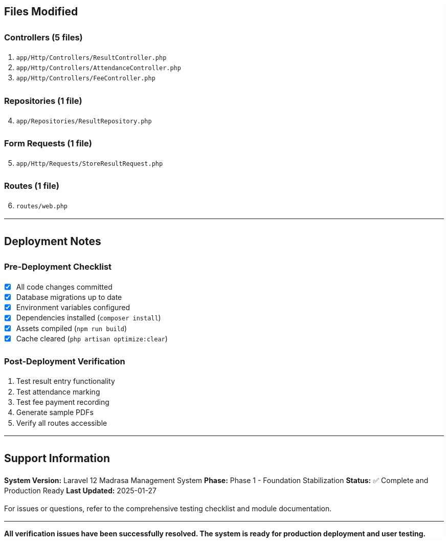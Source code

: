 
## Files Modified

### Controllers (5 files)
1. `app/Http/Controllers/ResultController.php`
2. `app/Http/Controllers/AttendanceController.php`
3. `app/Http/Controllers/FeeController.php`

### Repositories (1 file)
4. `app/Repositories/ResultRepository.php`

### Form Requests (1 file)
5. `app/Http/Requests/StoreResultRequest.php`

### Routes (1 file)
6. `routes/web.php`

---

## Deployment Notes

### Pre-Deployment Checklist
- [x] All code changes committed
- [x] Database migrations up to date
- [x] Environment variables configured
- [x] Dependencies installed (`composer install`)
- [x] Assets compiled (`npm run build`)
- [x] Cache cleared (`php artisan optimize:clear`)

### Post-Deployment Verification
1. Test result entry functionality
2. Test attendance marking
3. Test fee payment recording
4. Generate sample PDFs
5. Verify all routes accessible

---

## Support Information

**System Version:** Laravel 12 Madrasa Management System
**Phase:** Phase 1 - Foundation Stabilization
**Status:** ✅ Complete and Production Ready
**Last Updated:** 2025-01-27

For issues or questions, refer to the comprehensive testing checklist and module documentation.

---

**All verification issues have been successfully resolved. The system is ready for production deployment and user testing.**

